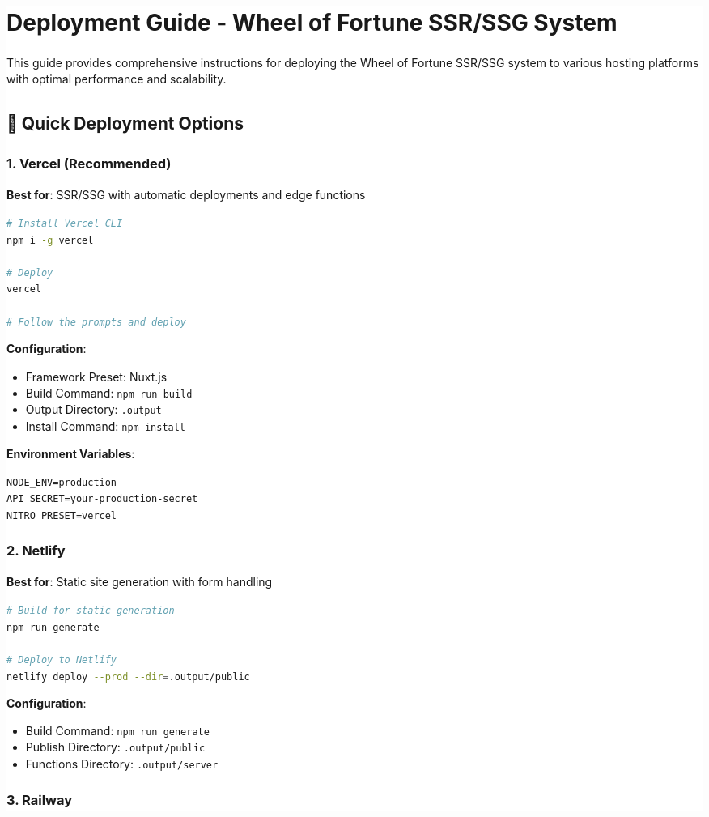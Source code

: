 # Deployment Guide - Wheel of Fortune SSR/SSG System

This guide provides comprehensive instructions for deploying the Wheel of Fortune SSR/SSG system to various hosting platforms with optimal performance and scalability.

## 🚀 Quick Deployment Options

### 1. Vercel (Recommended)

**Best for**: SSR/SSG with automatic deployments and edge functions

```bash
# Install Vercel CLI
npm i -g vercel

# Deploy
vercel

# Follow the prompts and deploy
```

**Configuration**:
- Framework Preset: Nuxt.js
- Build Command: `npm run build`
- Output Directory: `.output`
- Install Command: `npm install`

**Environment Variables**:
```env
NODE_ENV=production
API_SECRET=your-production-secret
NITRO_PRESET=vercel
```

### 2. Netlify

**Best for**: Static site generation with form handling

```bash
# Build for static generation
npm run generate

# Deploy to Netlify
netlify deploy --prod --dir=.output/public
```

**Configuration**:
- Build Command: `npm run generate`
- Publish Directory: `.output/public`
- Functions Directory: `.output/server`

### 3. Railway

